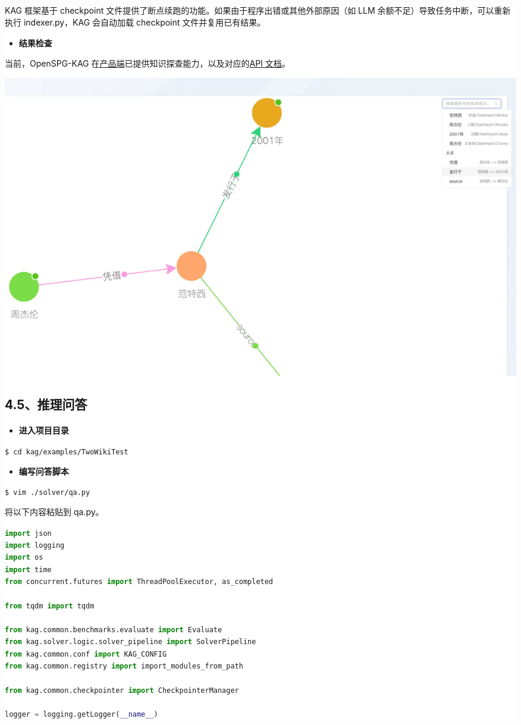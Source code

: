 KAG 框架基于 checkpoint 文件提供了断点续跑的功能。如果由于程序出错或其他外部原因（如 LLM 余额不足）导致任务中断，可以重新执行 indexer.py，KAG 会自动加载 checkpoint 文件并复用已有结果。

+ **结果检查**

当前，OpenSPG-KAG 在[产品端](https://openspg.yuque.com/ndx6g9/docs/mhxr16bht6yo9on0)已提供知识探查能力，以及对应的[API 文档](https://openspg.yuque.com/ndx6g9/docs/xnxuhfldouqg0r2y)。

![1736127057902-eb54da05-caa3-4c64-8b41-914a992315c9.png](./img/vStMMPKCmGl2Icdt/1736127057902-eb54da05-caa3-4c64-8b41-914a992315c9-797814.png)

## 4.5、推理问答
+ **进入项目目录**

```shell
$ cd kag/examples/TwoWikiTest
```

+ **编写问答脚本**

```shell
$ vim ./solver/qa.py
```

将以下内容粘贴到 qa.py。

```python
import json
import logging
import os
import time
from concurrent.futures import ThreadPoolExecutor, as_completed

from tqdm import tqdm

from kag.common.benchmarks.evaluate import Evaluate
from kag.solver.logic.solver_pipeline import SolverPipeline
from kag.common.conf import KAG_CONFIG
from kag.common.registry import import_modules_from_path

from kag.common.checkpointer import CheckpointerManager

logger = logging.getLogger(__name__)
```